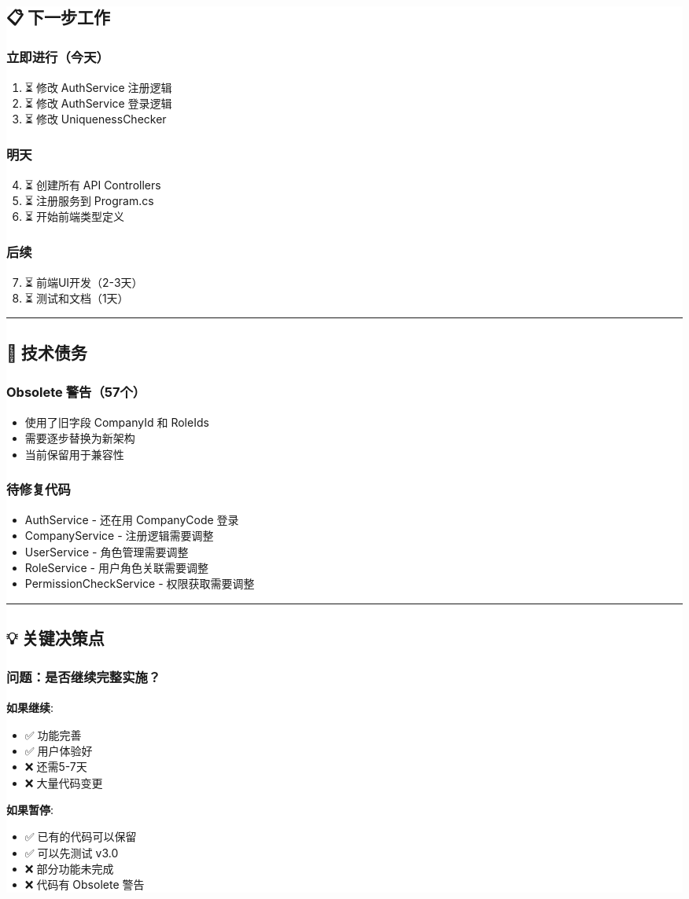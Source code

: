
## 📋 下一步工作

### 立即进行（今天）
1. ⏳ 修改 AuthService 注册逻辑
2. ⏳ 修改 AuthService 登录逻辑
3. ⏳ 修改 UniquenessChecker

### 明天
4. ⏳ 创建所有 API Controllers
5. ⏳ 注册服务到 Program.cs
6. ⏳ 开始前端类型定义

### 后续
7. ⏳ 前端UI开发（2-3天）
8. ⏳ 测试和文档（1天）

---

## 🔧 技术债务

### Obsolete 警告（57个）
- 使用了旧字段 CompanyId 和 RoleIds
- 需要逐步替换为新架构
- 当前保留用于兼容性

### 待修复代码
- AuthService - 还在用 CompanyCode 登录
- CompanyService - 注册逻辑需要调整
- UserService - 角色管理需要调整
- RoleService - 用户角色关联需要调整
- PermissionCheckService - 权限获取需要调整

---

## 💡 关键决策点

### 问题：是否继续完整实施？

**如果继续**:
- ✅ 功能完善
- ✅ 用户体验好
- ❌ 还需5-7天
- ❌ 大量代码变更

**如果暂停**:
- ✅ 已有的代码可以保留
- ✅ 可以先测试 v3.0
- ❌ 部分功能未完成
- ❌ 代码有 Obsolete 警告
